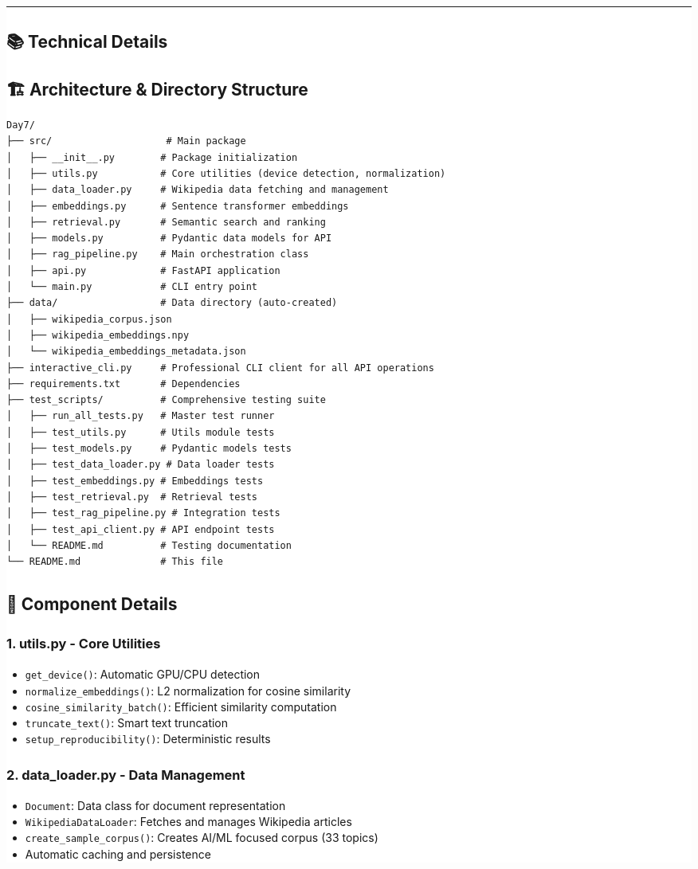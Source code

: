 
---

## 📚 Technical Details

## 🏗️ Architecture & Directory Structure

```
Day7/
├── src/                    # Main package
│   ├── __init__.py        # Package initialization
│   ├── utils.py           # Core utilities (device detection, normalization)
│   ├── data_loader.py     # Wikipedia data fetching and management
│   ├── embeddings.py      # Sentence transformer embeddings
│   ├── retrieval.py       # Semantic search and ranking
│   ├── models.py          # Pydantic data models for API
│   ├── rag_pipeline.py    # Main orchestration class
│   ├── api.py             # FastAPI application
│   └── main.py            # CLI entry point
├── data/                  # Data directory (auto-created)
│   ├── wikipedia_corpus.json
│   ├── wikipedia_embeddings.npy
│   └── wikipedia_embeddings_metadata.json
├── interactive_cli.py     # Professional CLI client for all API operations
├── requirements.txt       # Dependencies
├── test_scripts/          # Comprehensive testing suite
│   ├── run_all_tests.py   # Master test runner
│   ├── test_utils.py      # Utils module tests
│   ├── test_models.py     # Pydantic models tests
│   ├── test_data_loader.py # Data loader tests
│   ├── test_embeddings.py # Embeddings tests
│   ├── test_retrieval.py  # Retrieval tests
│   ├── test_rag_pipeline.py # Integration tests
│   ├── test_api_client.py # API endpoint tests
│   └── README.md          # Testing documentation
└── README.md              # This file
```

## 🔧 Component Details

### 1. **utils.py** - Core Utilities
- `get_device()`: Automatic GPU/CPU detection
- `normalize_embeddings()`: L2 normalization for cosine similarity
- `cosine_similarity_batch()`: Efficient similarity computation
- `truncate_text()`: Smart text truncation
- `setup_reproducibility()`: Deterministic results

### 2. **data_loader.py** - Data Management
- `Document`: Data class for document representation
- `WikipediaDataLoader`: Fetches and manages Wikipedia articles
- `create_sample_corpus()`: Creates AI/ML focused corpus (33 topics)
- Automatic caching and persistence
